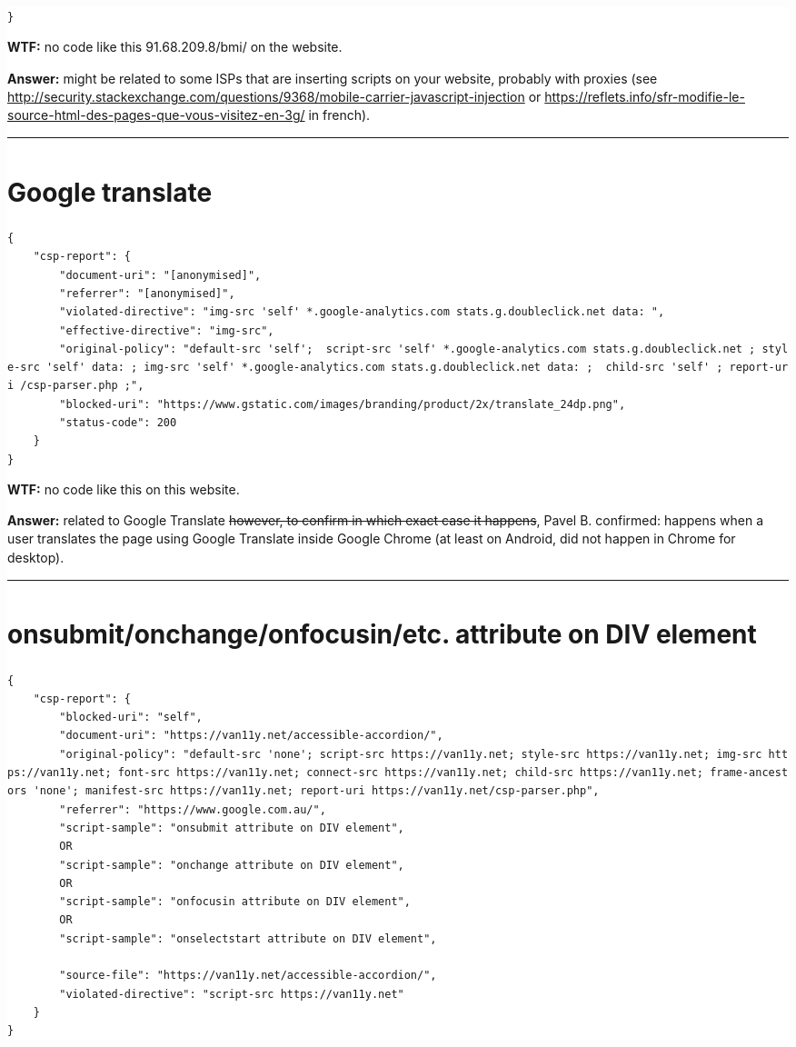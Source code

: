 ```
}
```

__WTF:__ no code like this 91.68.209.8/bmi/ on the website.

__Answer:__ might be related to some ISPs that are inserting scripts on your website, probably with proxies (see http://security.stackexchange.com/questions/9368/mobile-carrier-javascript-injection or https://reflets.info/sfr-modifie-le-source-html-des-pages-que-vous-visitez-en-3g/ in french).


---------------------------------------
# Google translate

```
{
    "csp-report": {
        "document-uri": "[anonymised]",
        "referrer": "[anonymised]",
        "violated-directive": "img-src 'self' *.google-analytics.com stats.g.doubleclick.net data: ",
        "effective-directive": "img-src",
        "original-policy": "default-src 'self';  script-src 'self' *.google-analytics.com stats.g.doubleclick.net ; style-src 'self' data: ; img-src 'self' *.google-analytics.com stats.g.doubleclick.net data: ;  child-src 'self' ; report-uri /csp-parser.php ;",
        "blocked-uri": "https://www.gstatic.com/images/branding/product/2x/translate_24dp.png",
        "status-code": 200
    }
}
```

__WTF:__ no code like this on this website.

__Answer:__ related to Google Translate <del>however, to confirm in which exact case it happens</del>, Pavel B. confirmed: happens when a user translates the page using Google Translate inside Google Chrome (at least on Android, did not happen in Chrome for desktop).


---------------------------------------
# onsubmit/onchange/onfocusin/etc. attribute on DIV element

```
{
    "csp-report": {
        "blocked-uri": "self",
        "document-uri": "https://van11y.net/accessible-accordion/",
        "original-policy": "default-src 'none'; script-src https://van11y.net; style-src https://van11y.net; img-src https://van11y.net; font-src https://van11y.net; connect-src https://van11y.net; child-src https://van11y.net; frame-ancestors 'none'; manifest-src https://van11y.net; report-uri https://van11y.net/csp-parser.php",
        "referrer": "https://www.google.com.au/",
        "script-sample": "onsubmit attribute on DIV element",
        OR
        "script-sample": "onchange attribute on DIV element",
        OR 
        "script-sample": "onfocusin attribute on DIV element",
        OR
        "script-sample": "onselectstart attribute on DIV element", 

        "source-file": "https://van11y.net/accessible-accordion/",
        "violated-directive": "script-src https://van11y.net"
    }
}
```
